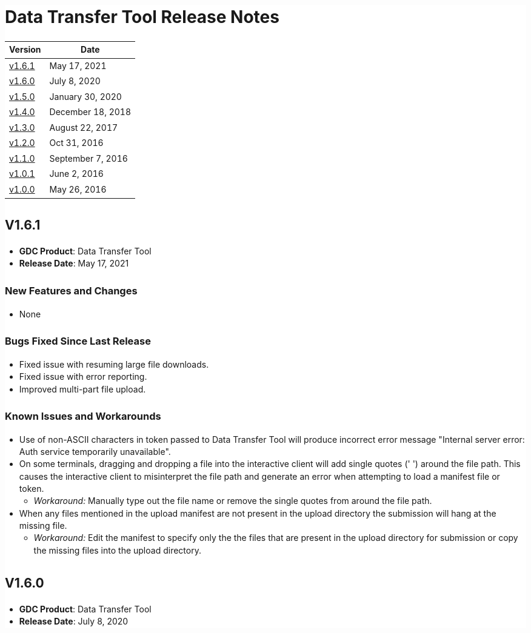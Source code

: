 # Data Transfer Tool Release Notes

| Version | Date |
|---|---|
| [v1.6.1](DTT_Release_Notes.md#v161) | May 17, 2021 |
| [v1.6.0](DTT_Release_Notes.md#v160) | July 8, 2020 |
| [v1.5.0](DTT_Release_Notes.md#v150) | January 30, 2020 |
| [v1.4.0](DTT_Release_Notes.md#v140) | December 18, 2018 |
| [v1.3.0](DTT_Release_Notes.md#v130) | August 22, 2017 |
| [v1.2.0](DTT_Release_Notes.md#v120) | Oct 31, 2016 |
| [v1.1.0](DTT_Release_Notes.md#v110) | September 7, 2016 |
| [v1.0.1](DTT_Release_Notes.md#v101) | June 2, 2016 |
| [v1.0.0](DTT_Release_Notes.md#v100) | May 26, 2016 |

## V1.6.1
* __GDC Product__: Data Transfer Tool
* __Release Date__: May 17, 2021

### New Features and Changes
* None

### Bugs Fixed Since Last Release
* Fixed issue with resuming large file downloads. 
* Fixed issue with error reporting. 
* Improved multi-part file upload. 

### Known Issues and Workarounds
* Use of non-ASCII characters in token passed to Data Transfer Tool will produce incorrect error message "Internal server error: Auth service temporarily unavailable".
* On some terminals, dragging and dropping a file into the interactive client will add single quotes (' ') around the file path. This causes the interactive client to misinterpret the file path and generate an error when attempting to load a manifest file or token.
	* *Workaround:* Manually type out the file name or remove the single quotes from around the file path.
* When any files mentioned in the upload manifest are not present in the upload directory the submission will hang at the missing file.
	* *Workaround:* Edit the manifest to specify only the the files that are present in the upload directory for submission or copy the missing files into the upload directory.


## V1.6.0
* __GDC Product__: Data Transfer Tool
* __Release Date__: July 8, 2020
